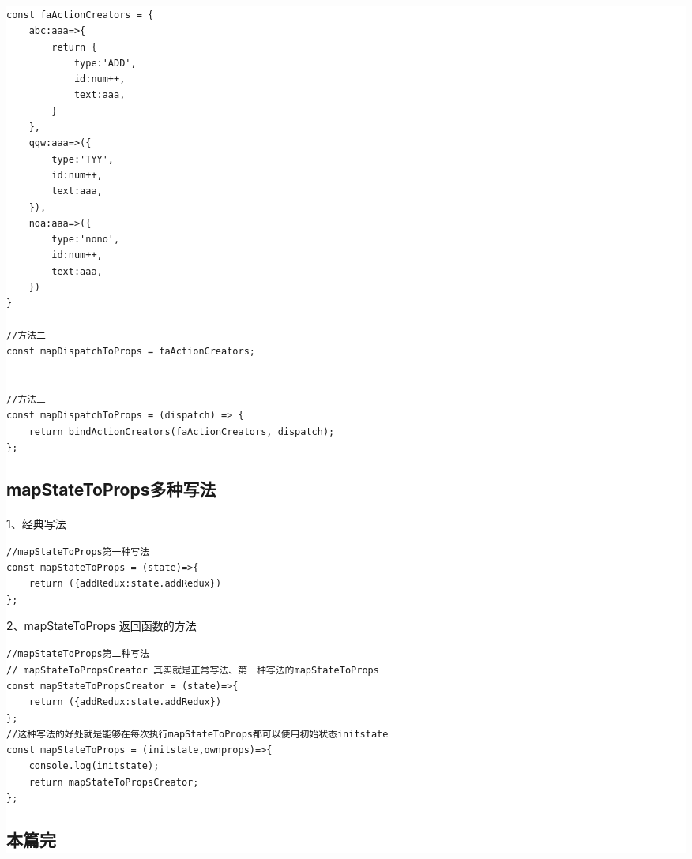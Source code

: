 ```
const faActionCreators = {
    abc:aaa=>{
        return {
            type:'ADD',
            id:num++,
            text:aaa,
        }
    },
    qqw:aaa=>({
        type:'TYY',
        id:num++,
        text:aaa,
    }),
    noa:aaa=>({
        type:'nono',
        id:num++,
        text:aaa,
    })
}

//方法二
const mapDispatchToProps = faActionCreators;


//方法三
const mapDispatchToProps = (dispatch) => {
    return bindActionCreators(faActionCreators, dispatch);
};
```

## mapStateToProps多种写法
1、经典写法
```
//mapStateToProps第一种写法
const mapStateToProps = (state)=>{
    return ({addRedux:state.addRedux})
};
```

2、mapStateToProps 返回函数的方法
```
//mapStateToProps第二种写法
// mapStateToPropsCreator 其实就是正常写法、第一种写法的mapStateToProps
const mapStateToPropsCreator = (state)=>{
    return ({addRedux:state.addRedux})
};
//这种写法的好处就是能够在每次执行mapStateToProps都可以使用初始状态initstate
const mapStateToProps = (initstate,ownprops)=>{
    console.log(initstate);
    return mapStateToPropsCreator;
};
```


本篇完
-----------------

